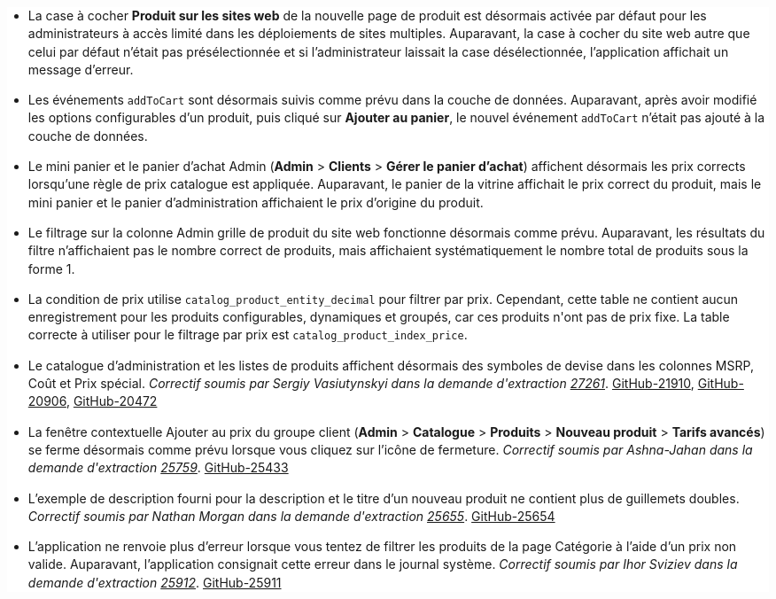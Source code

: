 

* La case à cocher **Produit sur les sites web** de la nouvelle page de produit est désormais activée par défaut pour les administrateurs à accès limité dans les déploiements de sites multiples. Auparavant, la case à cocher du site web autre que celui par défaut n’était pas présélectionnée et si l’administrateur laissait la case désélectionnée, l’application affichait un message d’erreur.



* Les événements `addToCart` sont désormais suivis comme prévu dans la couche de données. Auparavant, après avoir modifié les options configurables d’un produit, puis cliqué sur **Ajouter au panier**, le nouvel événement `addToCart` n’était pas ajouté à la couche de données.



* Le mini panier et le panier d’achat Admin (**Admin** > **Clients** > **Gérer le panier d’achat**) affichent désormais les prix corrects lorsqu’une règle de prix catalogue est appliquée. Auparavant, le panier de la vitrine affichait le prix correct du produit, mais le mini panier et le panier d’administration affichaient le prix d’origine du produit.



* Le filtrage sur la colonne Admin grille de produit du site web fonctionne désormais comme prévu. Auparavant, les résultats du filtre n’affichaient pas le nombre correct de produits, mais affichaient systématiquement le nombre total de produits sous la forme 1.



* La condition de prix utilise `catalog_product_entity_decimal` pour filtrer par prix. Cependant, cette table ne contient aucun enregistrement pour les produits configurables, dynamiques et groupés, car ces produits n&#39;ont pas de prix fixe. La table correcte à utiliser pour le filtrage par prix est `catalog_product_index_price`.



* Le catalogue d’administration et les listes de produits affichent désormais des symboles de devise dans les colonnes MSRP, Coût et Prix spécial. _Correctif soumis par Sergiy Vasiutynskyi dans la demande d&#39;extraction [27261](https://github.com/magento/magento2/pull/27261)_. [GitHub-21910](https://github.com/magento/magento2/issues/21910), [GitHub-20906](https://github.com/magento/magento2/issues/20906), [GitHub-20472](https://github.com/magento/magento2/issues/20472)



* La fenêtre contextuelle Ajouter au prix du groupe client (**Admin** > **Catalogue** > **Produits** > **Nouveau produit** > **Tarifs avancés**) se ferme désormais comme prévu lorsque vous cliquez sur l’icône de fermeture. _Correctif soumis par Ashna-Jahan dans la demande d&#39;extraction [25759](https://github.com/magento/magento2/pull/25759)_. [GitHub-25433](https://github.com/magento/magento2/issues/25433)



* L’exemple de description fourni pour la description et le titre d’un nouveau produit ne contient plus de guillemets doubles.  _Correctif soumis par Nathan Morgan dans la demande d&#39;extraction [25655](https://github.com/magento/magento2/pull/25655)_. [GitHub-25654](https://github.com/magento/magento2/issues/25654)



* L’application ne renvoie plus d’erreur lorsque vous tentez de filtrer les produits de la page Catégorie à l’aide d’un prix non valide. Auparavant, l’application consignait cette erreur dans le journal système. _Correctif soumis par Ihor Sviziev dans la demande d&#39;extraction [25912](https://github.com/magento/magento2/pull/25912)_. [GitHub-25911](https://github.com/magento/magento2/issues/25911)
